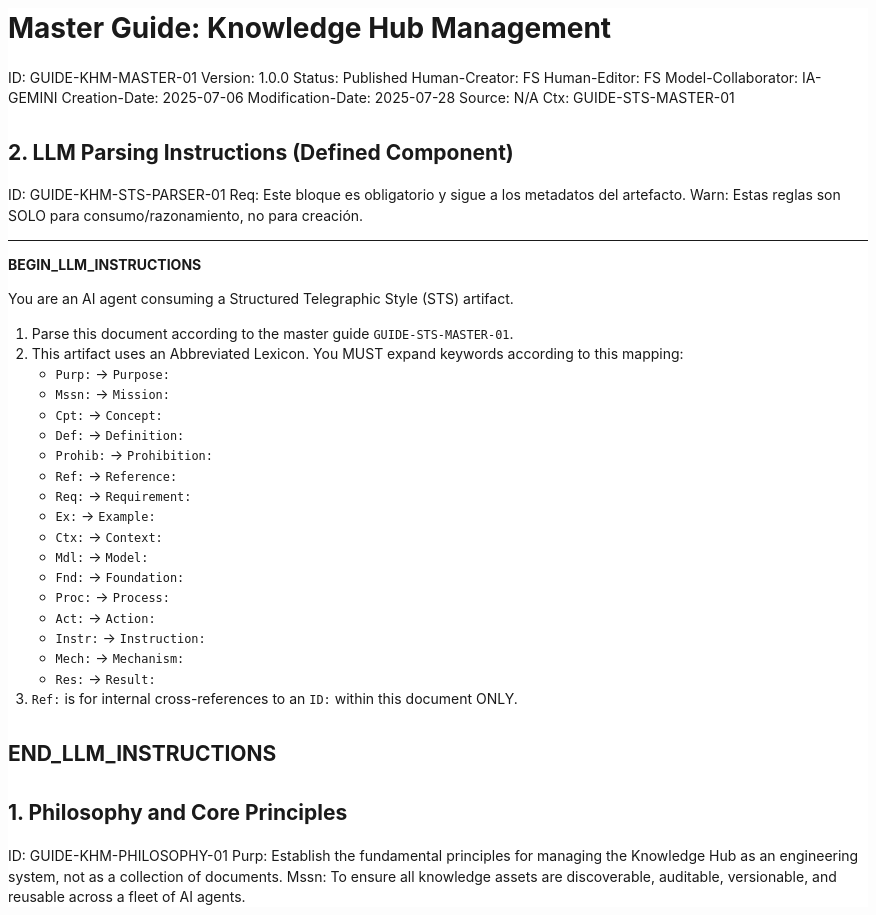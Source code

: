 # Master Guide: Knowledge Hub Management

ID: GUIDE-KHM-MASTER-01
Version: 1.0.0
Status: Published
Human-Creator: FS
Human-Editor: FS
Model-Collaborator: IA-GEMINI
Creation-Date: 2025-07-06
Modification-Date: 2025-07-28
Source: N/A
Ctx: GUIDE-STS-MASTER-01

## 2. LLM Parsing Instructions (Defined Component)

ID: GUIDE-KHM-STS-PARSER-01
Req: Este bloque es obligatorio y sigue a los metadatos del artefacto.
Warn: Estas reglas son SOLO para consumo/razonamiento, no para creación.

---
**BEGIN_LLM_INSTRUCTIONS**

You are an AI agent consuming a Structured Telegraphic Style (STS) artifact.

1) Parse this document according to the master guide `GUIDE-STS-MASTER-01`.
2) This artifact uses an Abbreviated Lexicon. You MUST expand keywords according to this mapping:
    - `Purp:` -> `Purpose:`
    - `Mssn:` -> `Mission:`
    - `Cpt:` -> `Concept:`
    - `Def:` -> `Definition:`
    - `Prohib:` -> `Prohibition:`
    - `Ref:` -> `Reference:`
    - `Req:` -> `Requirement:`
    - `Ex:` -> `Example:`
    - `Ctx:` -> `Context:`
    - `Mdl:` -> `Model:`
    - `Fnd:` -> `Foundation:`
    - `Proc:` -> `Process:`
    - `Act:` -> `Action:`
    - `Instr:` -> `Instruction:`
    - `Mech:` -> `Mechanism:`
    - `Res:` -> `Result:`
3) `Ref:` is for internal cross-references to an `ID:` within this document ONLY.

**END_LLM_INSTRUCTIONS**
---

## 1. Philosophy and Core Principles

ID: GUIDE-KHM-PHILOSOPHY-01
Purp: Establish the fundamental principles for managing the Knowledge Hub as an engineering system, not as a collection of documents.
Mssn: To ensure all knowledge assets are discoverable, auditable, versionable, and reusable across a fleet of AI agents.
